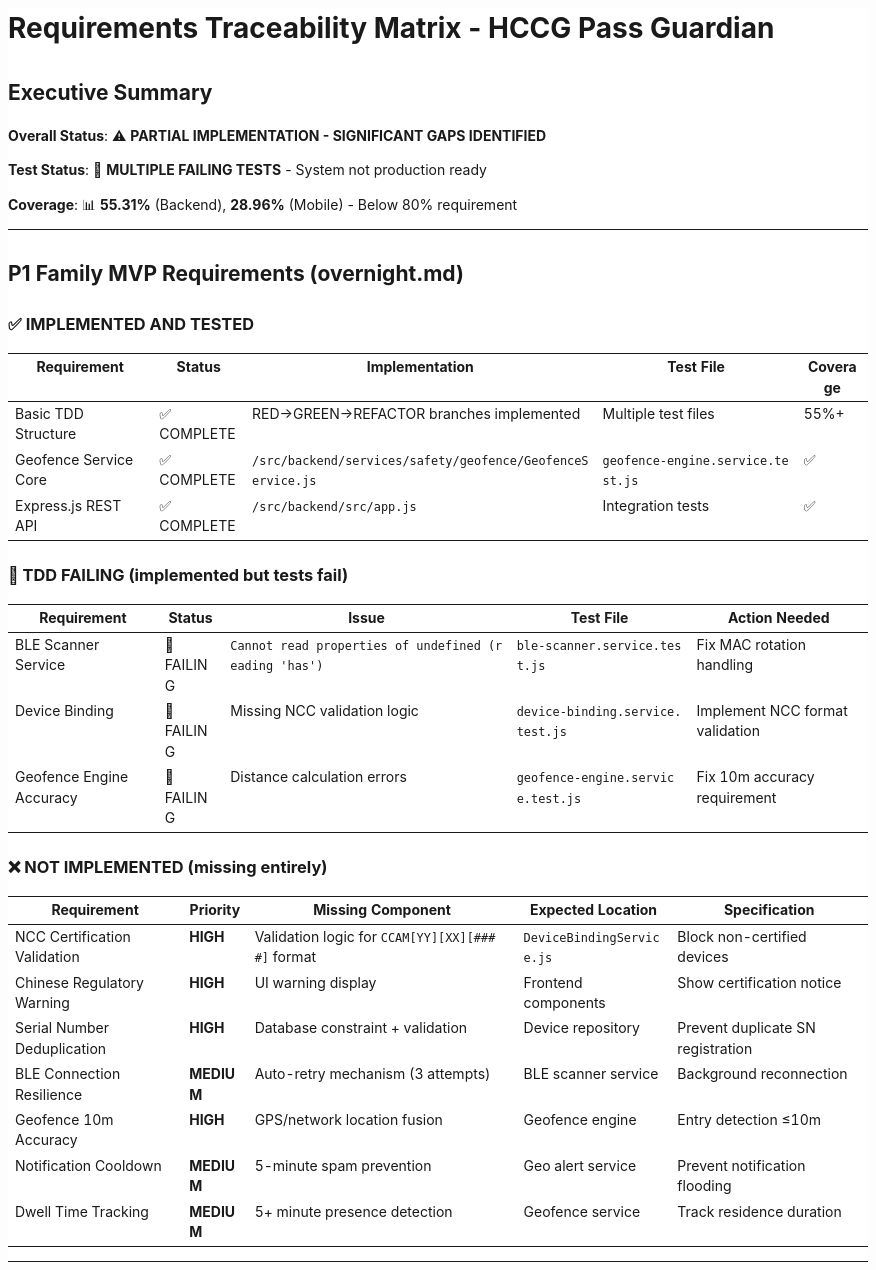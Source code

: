 # Requirements Traceability Matrix - HCCG Pass Guardian

## Executive Summary

**Overall Status**: ⚠️ **PARTIAL IMPLEMENTATION - SIGNIFICANT GAPS IDENTIFIED**

**Test Status**: 🚨 **MULTIPLE FAILING TESTS** - System not production ready

**Coverage**: 📊 **55.31%** (Backend), **28.96%** (Mobile) - Below 80% requirement

---

## P1 Family MVP Requirements (overnight.md)

### ✅ IMPLEMENTED AND TESTED
| Requirement | Status | Implementation | Test File | Coverage |
|-------------|--------|----------------|-----------|----------|
| Basic TDD Structure | ✅ COMPLETE | RED→GREEN→REFACTOR branches implemented | Multiple test files | 55%+ |
| Geofence Service Core | ✅ COMPLETE | `/src/backend/services/safety/geofence/GeofenceService.js` | `geofence-engine.service.test.js` | ✅ |
| Express.js REST API | ✅ COMPLETE | `/src/backend/src/app.js` | Integration tests | ✅ |

### 🚨 TDD FAILING (implemented but tests fail)
| Requirement | Status | Issue | Test File | Action Needed |
|-------------|--------|-------|-----------|---------------|
| BLE Scanner Service | 🚨 FAILING | `Cannot read properties of undefined (reading 'has')` | `ble-scanner.service.test.js` | Fix MAC rotation handling |
| Device Binding | 🚨 FAILING | Missing NCC validation logic | `device-binding.service.test.js` | Implement NCC format validation |
| Geofence Engine Accuracy | 🚨 FAILING | Distance calculation errors | `geofence-engine.service.test.js` | Fix 10m accuracy requirement |

### ❌ NOT IMPLEMENTED (missing entirely)
| Requirement | Priority | Missing Component | Expected Location | Specification |
|-------------|----------|-------------------|-------------------|---------------|
| NCC Certification Validation | **HIGH** | Validation logic for `CCAM[YY][XX][####]` format | `DeviceBindingService.js` | Block non-certified devices |
| Chinese Regulatory Warning | **HIGH** | UI warning display | Frontend components | Show certification notice |
| Serial Number Deduplication | **HIGH** | Database constraint + validation | Device repository | Prevent duplicate SN registration |
| BLE Connection Resilience | **MEDIUM** | Auto-retry mechanism (3 attempts) | BLE scanner service | Background reconnection |
| Geofence 10m Accuracy | **HIGH** | GPS/network location fusion | Geofence engine | Entry detection ≤10m |
| Notification Cooldown | **MEDIUM** | 5-minute spam prevention | Geo alert service | Prevent notification flooding |
| Dwell Time Tracking | **MEDIUM** | 5+ minute presence detection | Geofence service | Track residence duration |

---
